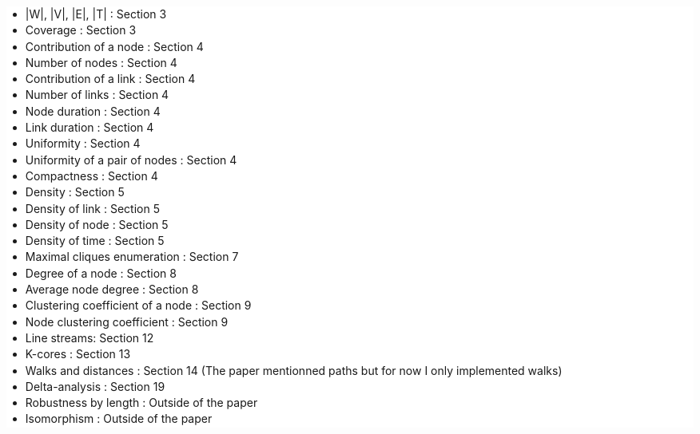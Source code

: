 - |W|, |V|, |E|, |T| : Section 3
- Coverage : Section 3
- Contribution of a node : Section 4
- Number of nodes : Section 4
- Contribution of a link : Section 4
- Number of links : Section 4
- Node duration : Section 4
- Link duration : Section 4
- Uniformity : Section 4
- Uniformity of a pair of nodes : Section 4
- Compactness : Section 4
- Density : Section 5
- Density of link : Section 5
- Density of node : Section 5
- Density of time : Section 5
- Maximal cliques enumeration : Section 7
- Degree of a node : Section 8
- Average node degree : Section 8
- Clustering coefficient of a node : Section 9
- Node clustering coefficient : Section 9
- Line streams: Section 12
- K-cores : Section 13
- Walks and distances : Section 14 (The paper mentionned paths but for now I only implemented walks)
- Delta-analysis : Section 19
- Robustness by length : Outside of the paper
- Isomorphism : Outside of the paper
